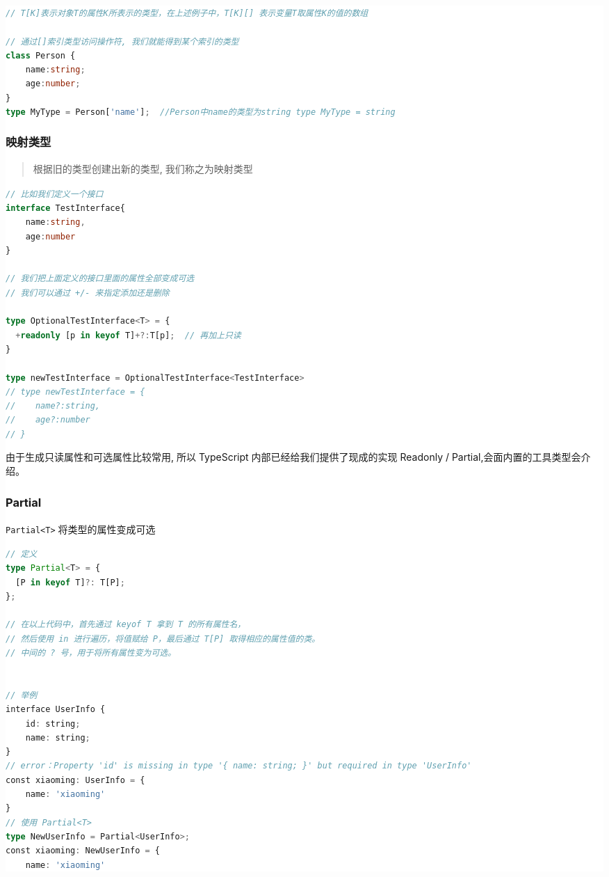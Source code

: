 ```typescript
// T[K]表示对象T的属性K所表示的类型，在上述例子中，T[K][] 表示变量T取属性K的值的数组

// 通过[]索引类型访问操作符, 我们就能得到某个索引的类型
class Person {
    name:string;
    age:number;
}
type MyType = Person['name'];  //Person中name的类型为string type MyType = string
```

### 映射类型

> 根据旧的类型创建出新的类型, 我们称之为映射类型

```typescript
// 比如我们定义一个接口
interface TestInterface{
    name:string,
    age:number
}

// 我们把上面定义的接口里面的属性全部变成可选
// 我们可以通过 +/- 来指定添加还是删除

type OptionalTestInterface<T> = {
  +readonly [p in keyof T]+?:T[p];  // 再加上只读
}

type newTestInterface = OptionalTestInterface<TestInterface>
// type newTestInterface = {
//    name?:string,
//    age?:number
// }
```

由于生成只读属性和可选属性比较常用, 所以 TypeScript 内部已经给我们提供了现成的实现 Readonly / Partial,会面内置的工具类型会介绍。

### Partial

`Partial<T>` 将类型的属性变成可选

```ts
// 定义
type Partial<T> = {
  [P in keyof T]?: T[P];
};

// 在以上代码中，首先通过 keyof T 拿到 T 的所有属性名，
// 然后使用 in 进行遍历，将值赋给 P，最后通过 T[P] 取得相应的属性值的类。
// 中间的 ? 号，用于将所有属性变为可选。


// 举例
interface UserInfo {
    id: string;
    name: string;
}
// error：Property 'id' is missing in type '{ name: string; }' but required in type 'UserInfo'
const xiaoming: UserInfo = {
    name: 'xiaoming'
}
// 使用 Partial<T>
type NewUserInfo = Partial<UserInfo>;
const xiaoming: NewUserInfo = {
    name: 'xiaoming'
```

  [index: string]: string; 
  [index: number]: string;
  [p in Keys]: any